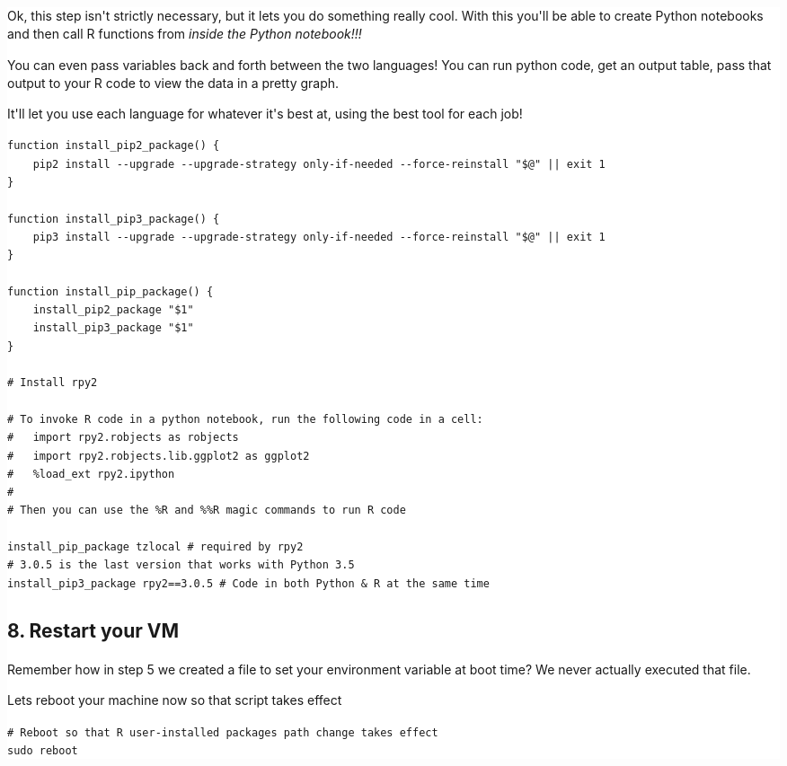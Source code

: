 Ok, this step isn't strictly necessary, but it lets you do something really cool.  With this you'll be able to create Python notebooks and then call R functions from _inside the Python notebook!!!_

You can even pass variables back and forth between the two languages!  You can run python code, get an output table, pass that output to your R code to view the data in a pretty graph.

It'll let you use each language for whatever it's best at, using the best tool for each job!

    function install_pip2_package() {
        pip2 install --upgrade --upgrade-strategy only-if-needed --force-reinstall "$@" || exit 1
    }
    
    function install_pip3_package() {
        pip3 install --upgrade --upgrade-strategy only-if-needed --force-reinstall "$@" || exit 1
    }
    
    function install_pip_package() {
        install_pip2_package "$1"
        install_pip3_package "$1"
    }
    
    # Install rpy2
    
    # To invoke R code in a python notebook, run the following code in a cell:
    #   import rpy2.robjects as robjects
    #   import rpy2.robjects.lib.ggplot2 as ggplot2
    #   %load_ext rpy2.ipython
    #
    # Then you can use the %R and %%R magic commands to run R code
    
    install_pip_package tzlocal # required by rpy2
    # 3.0.5 is the last version that works with Python 3.5
    install_pip3_package rpy2==3.0.5 # Code in both Python & R at the same time

## 8. Restart your VM

Remember how in step 5 we created a file to set your environment variable at boot time?  We never actually executed that file.

Lets reboot your machine now so that script takes effect

    # Reboot so that R user-installed packages path change takes effect
    sudo reboot
